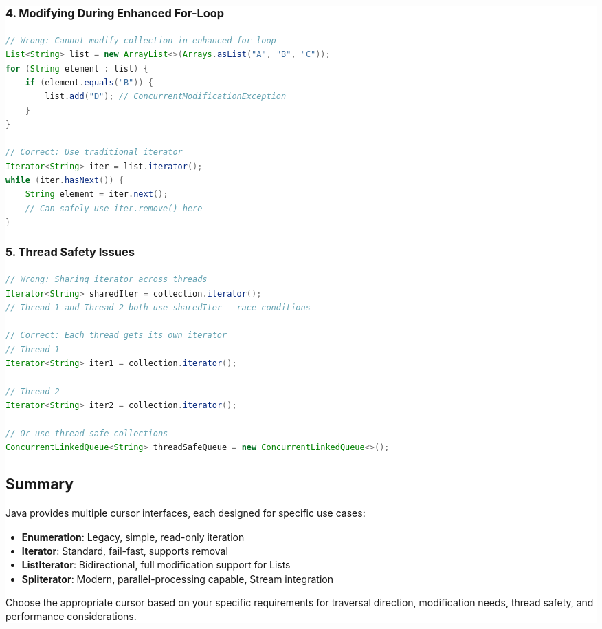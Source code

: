 ### 4. Modifying During Enhanced For-Loop
```java
// Wrong: Cannot modify collection in enhanced for-loop
List<String> list = new ArrayList<>(Arrays.asList("A", "B", "C"));
for (String element : list) {
    if (element.equals("B")) {
        list.add("D"); // ConcurrentModificationException
    }
}

// Correct: Use traditional iterator
Iterator<String> iter = list.iterator();
while (iter.hasNext()) {
    String element = iter.next();
    // Can safely use iter.remove() here
}
```

### 5. Thread Safety Issues
```java
// Wrong: Sharing iterator across threads
Iterator<String> sharedIter = collection.iterator();
// Thread 1 and Thread 2 both use sharedIter - race conditions

// Correct: Each thread gets its own iterator
// Thread 1
Iterator<String> iter1 = collection.iterator();

// Thread 2  
Iterator<String> iter2 = collection.iterator();

// Or use thread-safe collections
ConcurrentLinkedQueue<String> threadSafeQueue = new ConcurrentLinkedQueue<>();
```

## Summary

Java provides multiple cursor interfaces, each designed for specific use cases:

- **Enumeration**: Legacy, simple, read-only iteration
- **Iterator**: Standard, fail-fast, supports removal
- **ListIterator**: Bidirectional, full modification support for Lists
- **Spliterator**: Modern, parallel-processing capable, Stream integration

Choose the appropriate cursor based on your specific requirements for traversal direction, modification needs, thread safety, and performance considerations.
